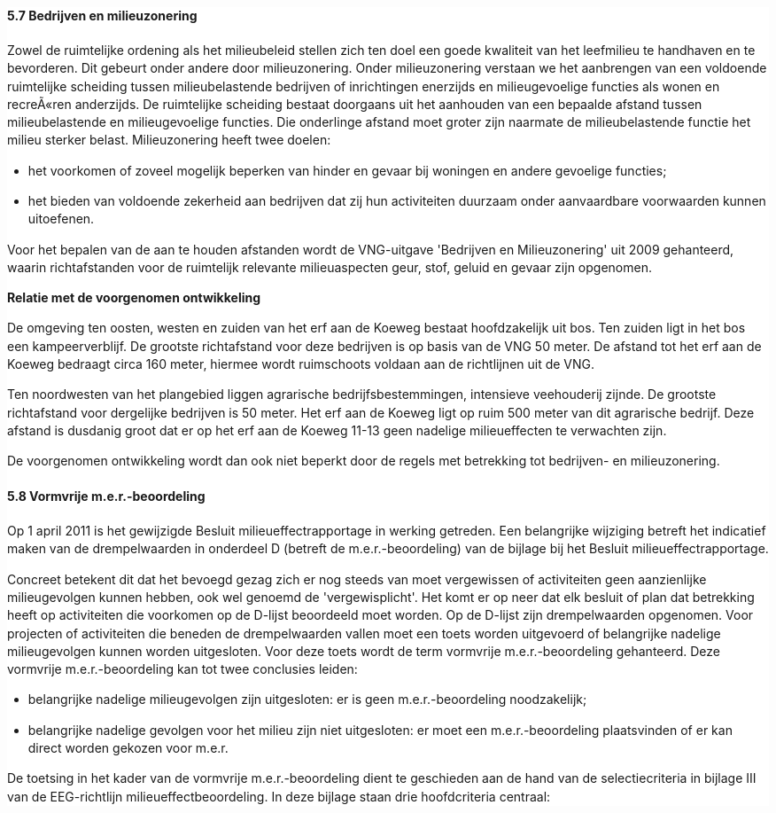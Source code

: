 #### 5\.7 Bedrijven en milieuzonering

Zowel de ruimtelijke ordening als het milieubeleid stellen zich ten doel een goede kwaliteit van het leefmilieu te handhaven en te bevorderen. Dit gebeurt onder andere door milieuzonering. Onder milieuzonering verstaan we het aanbrengen van een voldoende ruimtelijke scheiding tussen milieubelastende bedrijven of inrichtingen enerzijds en milieugevoelige functies als wonen en recreÃ«ren anderzijds. De ruimtelijke scheiding bestaat doorgaans uit het aanhouden van een bepaalde afstand tussen milieubelastende en milieugevoelige functies. Die onderlinge afstand moet groter zijn naarmate de milieubelastende functie het milieu sterker belast. Milieuzonering heeft twee doelen:

* het voorkomen of zoveel mogelijk beperken van hinder en gevaar bij woningen en andere gevoelige functies;

* het bieden van voldoende zekerheid aan bedrijven dat zij hun activiteiten duurzaam onder aanvaardbare voorwaarden kunnen uitoefenen.

Voor het bepalen van de aan te houden afstanden wordt de VNG\-uitgave 'Bedrijven en Milieuzonering' uit 2009 gehanteerd, waarin richtafstanden voor de ruimtelijk relevante milieuaspecten geur, stof, geluid en gevaar zijn opgenomen.

**Relatie met de voorgenomen ontwikkeling**

De omgeving ten oosten, westen en zuiden van het erf aan de Koeweg bestaat hoofdzakelijk uit bos. Ten zuiden ligt in het bos een kampeerverblijf. De grootste richtafstand voor deze bedrijven is op basis van de VNG 50 meter. De afstand tot het erf aan de Koeweg bedraagt circa 160 meter, hiermee wordt ruimschoots voldaan aan de richtlijnen uit de VNG.

Ten noordwesten van het plangebied liggen agrarische bedrijfsbestemmingen, intensieve veehouderij zijnde. De grootste richtafstand voor dergelijke bedrijven is 50 meter. Het erf aan de Koeweg ligt op ruim 500 meter van dit agrarische bedrijf. Deze afstand is dusdanig groot dat er op het erf aan de Koeweg 11\-13 geen nadelige milieueffecten te verwachten zijn.

De voorgenomen ontwikkeling wordt dan ook niet beperkt door de regels met betrekking tot bedrijven\- en milieuzonering.

#### 5\.8 Vormvrije m.e.r.\-beoordeling

Op 1 april 2011 is het gewijzigde Besluit milieueffectrapportage in werking getreden. Een belangrijke wijziging betreft het indicatief maken van de drempelwaarden in onderdeel D (betreft de m.e.r.\-beoordeling) van de bijlage bij het Besluit milieueffectrapportage.

Concreet betekent dit dat het bevoegd gezag zich er nog steeds van moet vergewissen of activiteiten geen aanzienlijke milieugevolgen kunnen hebben, ook wel genoemd de 'vergewisplicht'. Het komt er op neer dat elk besluit of plan dat betrekking heeft op activiteiten die voorkomen op de D\-lijst beoordeeld moet worden. Op de D\-lijst zijn drempelwaarden opgenomen. Voor projecten of activiteiten die beneden de drempelwaarden vallen moet een toets worden uitgevoerd of belangrijke nadelige milieugevolgen kunnen worden uitgesloten. Voor deze toets wordt de term vormvrije m.e.r.\-beoordeling gehanteerd. Deze vormvrije m.e.r.\-beoordeling kan tot twee conclusies leiden:

* belangrijke nadelige milieugevolgen zijn uitgesloten: er is geen m.e.r.\-beoordeling noodzakelijk;

* belangrijke nadelige gevolgen voor het milieu zijn niet uitgesloten: er moet een m.e.r.\-beoordeling plaatsvinden of er kan direct worden gekozen voor m.e.r.

De toetsing in het kader van de vormvrije m.e.r.\-beoordeling dient te geschieden aan de hand van de selectiecriteria in bijlage III van de EEG\-richtlijn milieueffectbeoordeling. In deze bijlage staan drie hoofdcriteria centraal:
